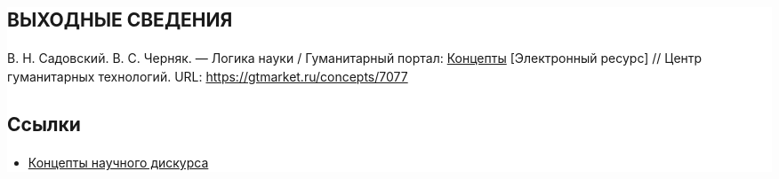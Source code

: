 ## ВЫХОДНЫЕ СВЕДЕНИЯ

В. Н. Садовский. В. С. Черняк. — Логика науки / Гуманитарный портал: [Концепты](https://gtmarket.ru/concepts/) [Электронный ресурс] // Центр гуманитарных технологий. URL: <https://gtmarket.ru/concepts/7077>

## Ссылки

- [Концепты научного дискурса](Концепты%20научного%20дискурса.md)
